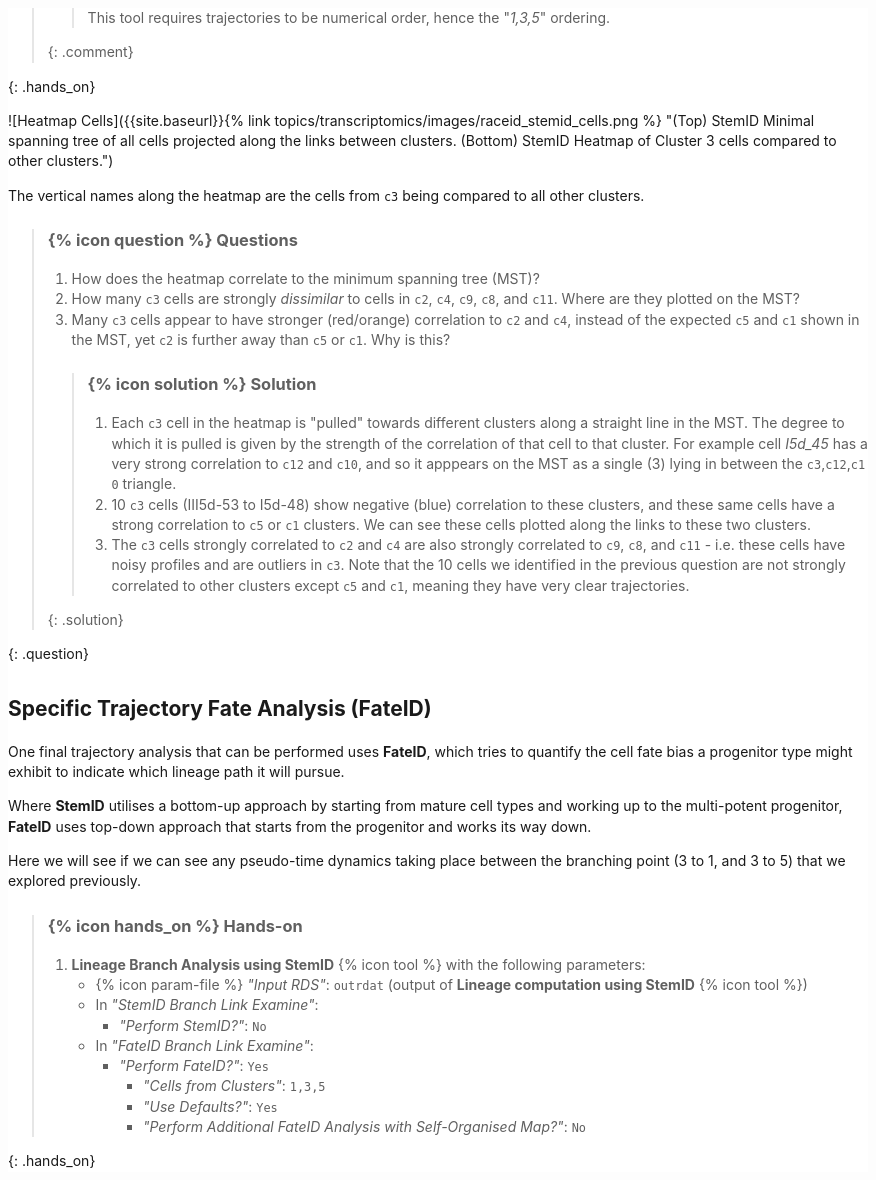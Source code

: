 > >
> > This tool requires trajectories to be numerical order, hence the "*1,3,5*" ordering.
> >
> {: .comment}
>
{: .hands_on}

![Heatmap Cells]({{site.baseurl}}{% link topics/transcriptomics/images/raceid_stemid_cells.png %} "(Top) StemID Minimal spanning tree of all cells projected along the links between clusters. (Bottom) StemID Heatmap of Cluster 3 cells compared to other clusters.")

The vertical names along the heatmap are the cells from `c3` being compared to all other clusters.

> ### {% icon question %} Questions
>
> 1. How does the heatmap correlate to the minimum spanning tree (MST)?
> 1. How many `c3` cells are strongly *dissimilar* to cells in `c2`, `c4`, `c9`, `c8`, and `c11`. Where are they plotted on the MST?
> 1. Many `c3` cells appear to have stronger (red/orange) correlation to `c2` and `c4`, instead of the expected `c5` and `c1` shown in the MST, yet `c2` is further away than `c5` or `c1`. Why is this?
>
> > ### {% icon solution %} Solution
> >
> > 1. Each `c3` cell in the heatmap is "pulled" towards different clusters along a straight line in the MST. The degree to which it is pulled is given by the strength of the correlation of that cell to that cluster. For example cell *I5d_45* has a very strong correlation to `c12` and `c10`, and so it apppears on the MST as a single (3) lying in between the `c3`,`c12`,`c10` triangle.
> > 1. 10 `c3` cells (III5d-53 to I5d-48) show negative (blue) correlation to these clusters, and these same cells have a strong correlation to `c5` or `c1` clusters. We can see these cells plotted along the links to these two clusters.
> > 1. The `c3` cells strongly correlated to `c2` and `c4` are also strongly correlated to `c9`, `c8`, and `c11` - i.e. these cells have noisy profiles and are outliers in `c3`. Note that the 10 cells we identified in the previous question are not strongly correlated to other clusters except `c5` and `c1`, meaning they have very clear trajectories.
> >
> {: .solution}
>
{: .question}




## Specific Trajectory Fate Analysis (FateID)

One final trajectory analysis that can be performed uses **FateID**, which tries to quantify the cell fate bias a progenitor type might exhibit to indicate which lineage path it will pursue.

Where **StemID** utilises a bottom-up approach by starting from mature cell types and working up to the multi-potent progenitor, **FateID** uses top-down approach that starts from the progenitor and works its way down.

Here we will see if we can see any pseudo-time dynamics taking place between the branching point (3 to 1, and 3 to 5) that we explored previously.

> ### {% icon hands_on %} Hands-on
>
> 1. **Lineage Branch Analysis using StemID** {% icon tool %} with the following parameters:
>    - {% icon param-file %} *"Input RDS"*: `outrdat` (output of **Lineage computation using StemID** {% icon tool %})
>    - In *"StemID Branch Link Examine"*:
>        - *"Perform StemID?"*: `No`
>    - In *"FateID Branch Link Examine"*:
>        - *"Perform FateID?"*: `Yes`
>            - *"Cells from Clusters"*: `1,3,5`
>            - *"Use Defaults?"*: `Yes`
>            - *"Perform Additional FateID Analysis with Self-Organised Map?"*: `No`
>
{: .hands_on}